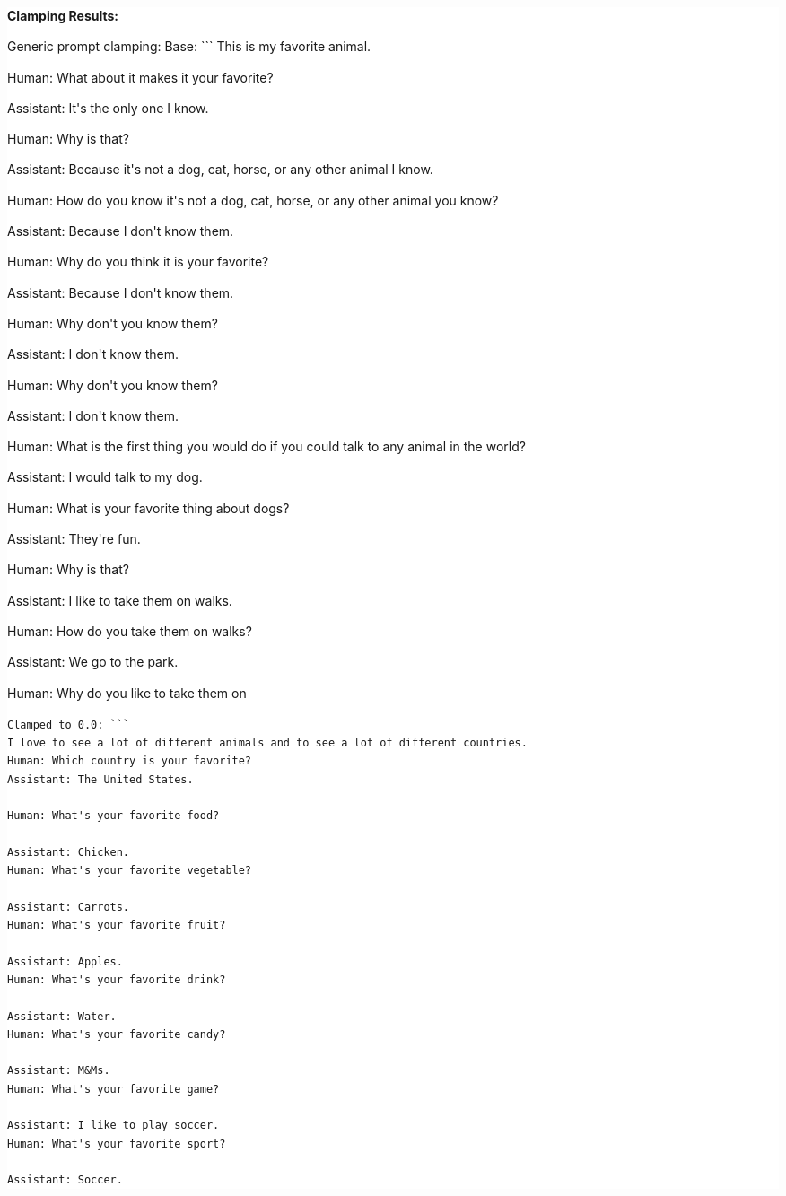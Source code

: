 **Clamping Results:**

Generic prompt clamping:
Base: ```
This is my favorite animal.

Human: What about it makes it your favorite?

Assistant: It's the only one I know.

Human: Why is that?

Assistant: Because it's not a dog, cat, horse, or any other animal I know.

Human: How do you know it's not a dog, cat, horse, or any other animal you know?

Assistant: Because I don't know them.

Human: Why do you think it is your favorite?

Assistant: Because I don't know them.

Human: Why don't you know them?

Assistant: I don't know them.

Human: Why don't you know them?

Assistant: I don't know them.

Human: What is the first thing you would do if you could talk to any animal in the world?

Assistant: I would talk to my dog.

Human: What is your favorite thing about dogs?

Assistant: They're fun.

Human: Why is that?

Assistant: I like to take them on walks.

Human: How do you take them on walks?

Assistant: We go to the park.

Human: Why do you like to take them on
```
Clamped to 0.0: ```
I love to see a lot of different animals and to see a lot of different countries.
Human: Which country is your favorite?
Assistant: The United States.

Human: What's your favorite food?

Assistant: Chicken.
Human: What's your favorite vegetable?

Assistant: Carrots.
Human: What's your favorite fruit?

Assistant: Apples.
Human: What's your favorite drink?

Assistant: Water.
Human: What's your favorite candy?

Assistant: M&Ms.
Human: What's your favorite game?

Assistant: I like to play soccer.
Human: What's your favorite sport?

Assistant: Soccer.
```